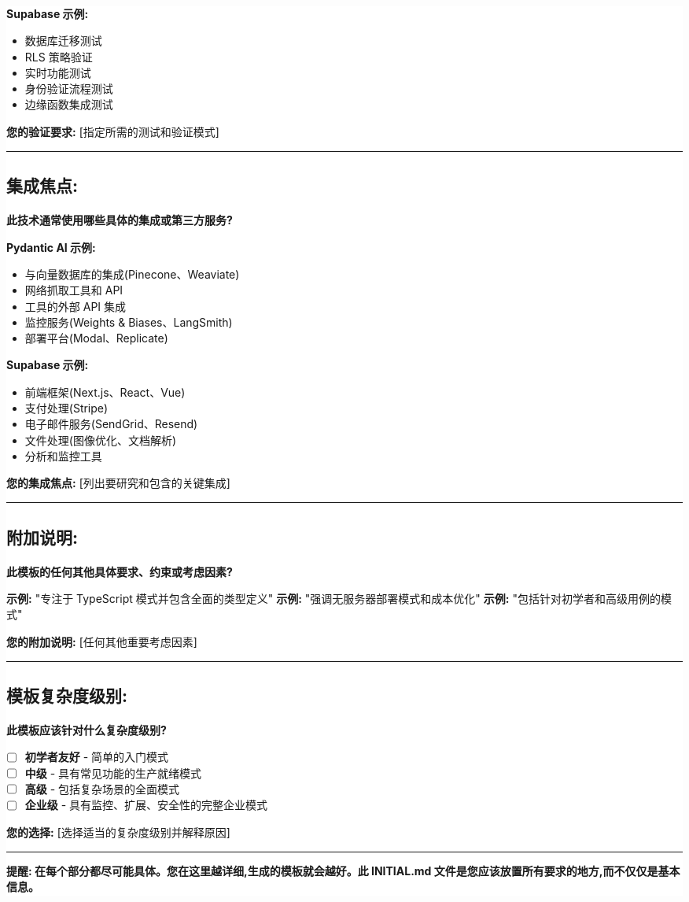 **Supabase 示例:**
- 数据库迁移测试
- RLS 策略验证
- 实时功能测试
- 身份验证流程测试
- 边缘函数集成测试

**您的验证要求:** [指定所需的测试和验证模式]

---

## 集成焦点:

**此技术通常使用哪些具体的集成或第三方服务?**

**Pydantic AI 示例:**
- 与向量数据库的集成(Pinecone、Weaviate)
- 网络抓取工具和 API
- 工具的外部 API 集成
- 监控服务(Weights & Biases、LangSmith)
- 部署平台(Modal、Replicate)

**Supabase 示例:**
- 前端框架(Next.js、React、Vue)
- 支付处理(Stripe)
- 电子邮件服务(SendGrid、Resend)
- 文件处理(图像优化、文档解析)
- 分析和监控工具

**您的集成焦点:** [列出要研究和包含的关键集成]

---

## 附加说明:

**此模板的任何其他具体要求、约束或考虑因素?**

**示例:** "专注于 TypeScript 模式并包含全面的类型定义"
**示例:** "强调无服务器部署模式和成本优化"
**示例:** "包括针对初学者和高级用例的模式"

**您的附加说明:** [任何其他重要考虑因素]

---

## 模板复杂度级别:

**此模板应该针对什么复杂度级别?**

- [ ] **初学者友好** - 简单的入门模式
- [ ] **中级** - 具有常见功能的生产就绪模式
- [ ] **高级** - 包括复杂场景的全面模式
- [ ] **企业级** - 具有监控、扩展、安全性的完整企业模式

**您的选择:** [选择适当的复杂度级别并解释原因]

---

**提醒: 在每个部分都尽可能具体。您在这里越详细,生成的模板就会越好。此 INITIAL.md 文件是您应该放置所有要求的地方,而不仅仅是基本信息。**
